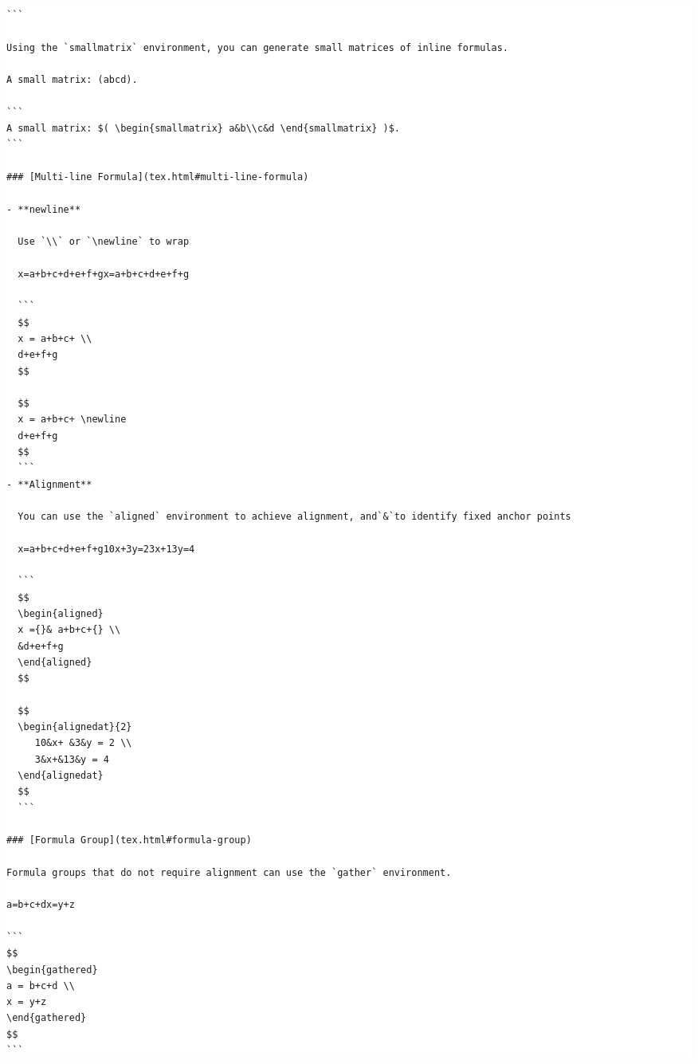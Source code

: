 ````
```

Using the `smallmatrix` environment, you can generate small matrices of inline formulas.

A small matrix: (abcd).

```
A small matrix: $( \begin{smallmatrix} a&b\\c&d \end{smallmatrix} )$.
```

### [Multi-line Formula](tex.html#multi-line-formula)

- **newline**
  
  Use `\\` or `\newline` to wrap
  
  x=a+b+c+d+e+f+gx=a+b+c+d+e+f+g
  
  ```
  $$
  x = a+b+c+ \\
  d+e+f+g
  $$
  
  $$
  x = a+b+c+ \newline
  d+e+f+g
  $$
  ```
- **Alignment**
  
  You can use the `aligned` environment to achieve alignment, and`&`to identify fixed anchor points
  
  x=a+b+c+d+e+f+g10x+3y=23x+13y=4
  
  ```
  $$
  \begin{aligned}
  x ={}& a+b+c+{} \\
  &d+e+f+g
  \end{aligned}
  $$
  
  $$
  \begin{alignedat}{2}
     10&x+ &3&y = 2 \\
     3&x+&13&y = 4
  \end{alignedat}
  $$
  ```

### [Formula Group](tex.html#formula-group)

Formula groups that do not require alignment can use the `gather` environment.

a=b+c+dx=y+z

```
$$
\begin{gathered}
a = b+c+d \\
x = y+z
\end{gathered}
$$
```
````